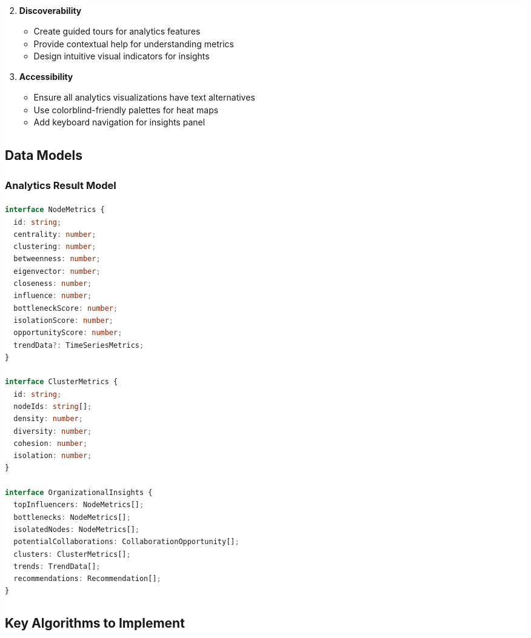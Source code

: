 2. **Discoverability**
   - Create guided tours for analytics features
   - Provide contextual help for understanding metrics
   - Design intuitive visual indicators for insights

3. **Accessibility**
   - Ensure all analytics visualizations have text alternatives
   - Use colorblind-friendly palettes for heat maps
   - Add keyboard navigation for insights panel

## Data Models

### Analytics Result Model

```typescript
interface NodeMetrics {
  id: string;
  centrality: number;
  clustering: number;
  betweenness: number;
  eigenvector: number;
  closeness: number;
  influence: number;
  bottleneckScore: number;
  isolationScore: number;
  opportunityScore: number;
  trendData?: TimeSeriesMetrics;
}

interface ClusterMetrics {
  id: string;
  nodeIds: string[];
  density: number;
  diversity: number;
  cohesion: number;
  isolation: number;
}

interface OrganizationalInsights {
  topInfluencers: NodeMetrics[];
  bottlenecks: NodeMetrics[];
  isolatedNodes: NodeMetrics[];
  potentialCollaborations: CollaborationOpportunity[];
  clusters: ClusterMetrics[];
  trends: TrendData[];
  recommendations: Recommendation[];
}
```

## Key Algorithms to Implement
